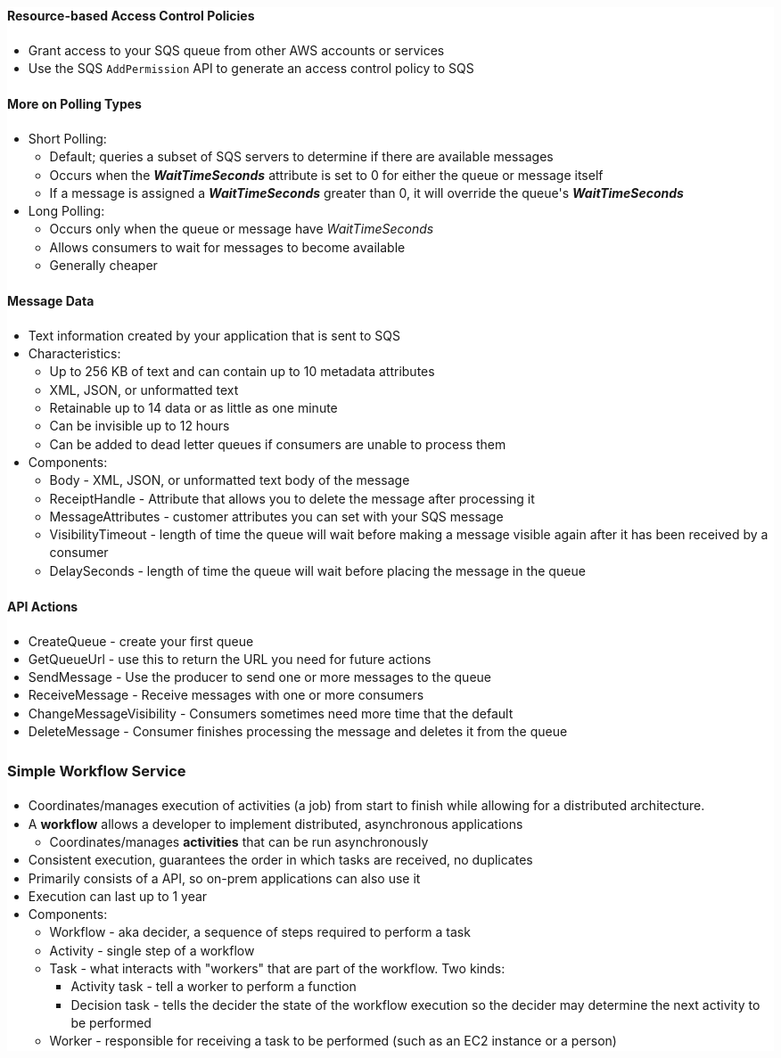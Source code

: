 #### Resource-based Access Control Policies
* Grant access to your SQS queue from other AWS accounts or services
* Use the SQS `AddPermission` API to generate an access control policy to SQS

#### More on Polling Types
* Short Polling:
    * Default; queries a subset of SQS servers to determine if there are available messages
    * Occurs when the ***WaitTimeSeconds*** attribute is set to 0 for either the queue or message itself
    * If a message is assigned a ***WaitTimeSeconds*** greater than 0, it will override the queue's ***WaitTimeSeconds***
* Long Polling:
    * Occurs only when the queue or message have *WaitTimeSeconds*
    * Allows consumers to wait for messages to become available
    * Generally cheaper

#### Message Data
* Text information created by your application that is sent to SQS
* Characteristics:
    * Up to 256 KB of text and can contain up to 10 metadata attributes
    * XML, JSON, or unformatted text
    * Retainable up to 14 data or as little as one minute
    * Can be invisible up to 12 hours
    * Can be added to dead letter queues if consumers are unable to process them
* Components:
    * Body - XML, JSON, or unformatted text body of the message
    * ReceiptHandle - Attribute that allows you to delete the message after processing it
    * MessageAttributes - customer attributes you can set with your SQS message
    * VisibilityTimeout - length of time the queue will wait before making a message visible again after it has been received by a consumer
    * DelaySeconds - length of time the queue will wait before placing the message in the queue

#### API Actions
* CreateQueue - create your first queue
* GetQueueUrl - use this to return the URL you need for future actions
* SendMessage - Use the producer to send one or more messages to the queue
* ReceiveMessage - Receive messages with one or more consumers
* ChangeMessageVisibility - Consumers sometimes need more time that the default
* DeleteMessage - Consumer finishes processing the message and deletes it from the queue

### Simple Workflow Service
* Coordinates/manages execution of activities (a job) from start to finish while allowing for a distributed architecture. 
* A **workflow** allows a developer to implement distributed, asynchronous applications
    * Coordinates/manages **activities** that can be run asynchronously
* Consistent execution, guarantees the order in which tasks are received, no duplicates
* Primarily consists of a API, so on-prem applications can also use it
* Execution can last up to 1 year
* Components:
    * Workflow - aka decider, a sequence of steps required to perform a task
    * Activity - single step of a workflow
    * Task - what interacts with "workers" that are part of the workflow. Two kinds:
        * Activity task - tell a worker to perform a function
        * Decision task - tells the decider the state of the workflow execution so the decider may determine the next activity to be performed
    * Worker - responsible for receiving a task to be performed (such as an EC2 instance or a person)
